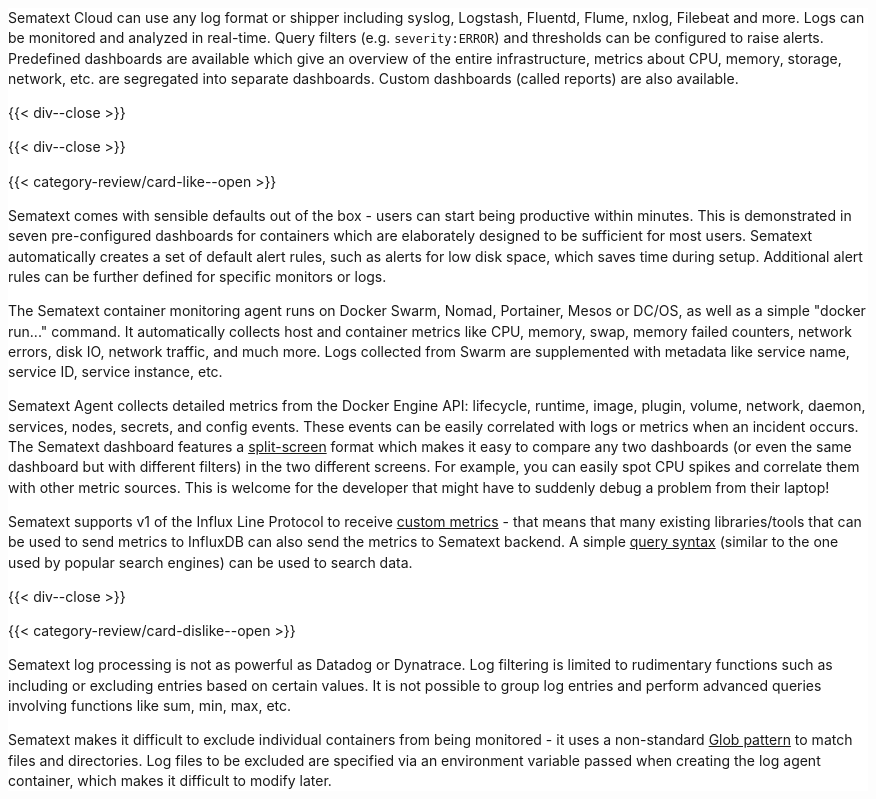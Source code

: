 Sematext Cloud can use any log format or shipper including syslog, Logstash,
Fluentd, Flume, nxlog, Filebeat and more. Logs can be monitored and analyzed in
real-time. Query filters (e.g. `severity:ERROR`) and thresholds can be
configured to raise alerts. Predefined dashboards are available which give an
overview of the entire infrastructure, metrics about CPU, memory, storage,
network, etc. are segregated into separate dashboards. Custom dashboards (called
reports) are also available.

{{< div--close >}}

{{< div--close >}}

{{< category-review/card-like--open >}}

Sematext comes with sensible defaults out of the box - users can start being
productive within minutes. This is demonstrated in seven pre-configured
dashboards for containers which are elaborately designed to be sufficient for
most users. Sematext automatically creates a set of default alert rules, such as
alerts for low disk space, which saves time during setup. Additional alert rules
can be further defined for specific monitors or logs.

The Sematext container monitoring agent runs on Docker Swarm, Nomad, Portainer,
Mesos or DC/OS, as well as a simple "docker run..." command. It automatically
collects host and container metrics like CPU, memory, swap, memory failed
counters, network errors, disk IO, network traffic, and much more. Logs
collected from Swarm are supplemented with metadata like service name, service
ID, service instance, etc.

Sematext Agent collects detailed metrics from the Docker Engine API: lifecycle,
runtime, image, plugin, volume, network, daemon, services, nodes, secrets, and
config events. These events can be easily correlated with logs or metrics when
an incident occurs. The Sematext dashboard features a
[split-screen](https://sematext.com/docs/guide/split-screen/) format which makes
it easy to compare any two dashboards (or even the same dashboard but with
different filters) in the two different screens. For example, you can easily
spot CPU spikes and correlate them with other metric sources. This is welcome
for the developer that might have to suddenly debug a problem from their laptop!

Sematext supports v1 of the Influx Line Protocol to receive
[custom metrics](https://sematext.com/docs/monitoring/custom-metrics/) - that
means that many existing libraries/tools that can be used to send metrics to
InfluxDB can also send the metrics to Sematext backend. A simple
[query syntax](https://sematext.com/docs/logs/search-syntax/) (similar to the
one used by popular search engines) can be used to search data.

{{< div--close >}}

{{< category-review/card-dislike--open >}}

Sematext log processing is not as powerful as Datadog or Dynatrace. Log
filtering is limited to rudimentary functions such as including or excluding
entries based on certain values. It is not possible to group log entries and
perform advanced queries involving functions like sum, min, max, etc.

Sematext makes it difficult to exclude individual containers from being
monitored - it uses a non-standard [Glob pattern](http://glob) to match files
and directories. Log files to be excluded are specified via an environment
variable passed when creating the log agent container, which makes it difficult
to modify later.
